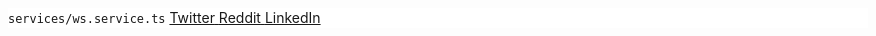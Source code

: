 ```services/ws.service.ts```
        </a>
        <a  class="horizontal-share-buttons" target="_blank" href="https://twitter.com/intent/tweet?text=Big Data Processing (FullStack and beyond) Part-3&url=https://vangalamaheshh.github.io{{page.url}}"
            onclick="gtag('event', 'Twitter', {'event_category':'Post Shared','event_label':'Twitter'}); window.open(this.href, 'pop-up', 'left=20,top=20,width=500,height=500,toolbar=1,resizable=0'); return false;"
            title="Share on Twitter" >
            <span class="icon-twitter">Twitter</span>
        </a>
        <a  class="horizontal-share-buttons" target="_blank" href="http://www.reddit.com/submit?url=https://vangalamaheshh.github.io{{page.url}}"
          onclick="gtag('event', 'Reddit', {'event_category':'Post Shared','event_label':'Reddit'}); window.open(this.href, 'pop-up', 'left=20,top=20,width=900,height=500,toolbar=1,resizable=0'); return false;"
          title="Share on Reddit" >
          <span class="icon-reddit">Reddit</span>
        </a>
        <a  class="horizontal-share-buttons" target="_blank" href="https://www.linkedin.com/shareArticle?mini=true&url=https://vangalamaheshh.github.io{{page.url}}"
          onclick="gtag('event', 'LinkedIn', {'event_category':'Post Shared','event_label':'LinkedIn'}); window.open(this.href, 'pop-up', 'left=20,top=20,width=500,height=500,toolbar=1,resizable=0'); return false;"
          title="Share on LinkedIn" >
          <span class="icon-linkedin">LinkedIn</span>
        </a>
    </div>

</div>
<style type="text/css">
/* Share Bar */
#share-bar {
    font-size: 20px;
    border: 3px solid #7de77b;
    border-radius: 0.3em;
    padding: 0.3em;
    background: rgba(125,231,123,.21)
}

.share-heading {
    margin-top: 0px;
}

/* Title */
#share-bar h4 {
    margin-bottom: 10px;
    font-weight: 500;
}

/* All buttons */
.share-buttons {
}

.horizontal-share-buttons {
    border: 1px solid #928b8b;
    border-radius: 0.2em;
    padding: 0.2em;
    margin-right: 0.2em;
    line-height: 2em;
}

/* Each button */
.share-button {
```